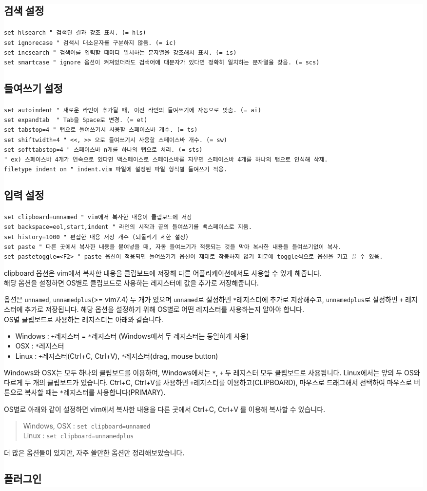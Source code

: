 ## 검색 설정

``` vim
set hlsearch " 검색된 결과 강조 표시. (= hls)
set ignorecase " 검색시 대소문자를 구분하지 않음. (= ic)
set incsearch " 검색어를 입력할 때마다 일치하는 문자열을 강조해서 표시. (= is)
set smartcase " ignore 옵션이 켜져있더라도 검색어에 대문자가 있다면 정확히 일치하는 문자열을 찾음. (= scs)
```

## 들여쓰기 설정

``` vim
set autoindent " 새로운 라인이 추가될 때, 이전 라인의 들여쓰기에 자동으로 맞춤. (= ai)
set expandtab  " Tab을 Space로 변경. (= et)
set tabstop=4 " 탭으로 들여쓰기시 사용할 스페이스바 개수. (= ts)
set shiftwidth=4 " <<, >> 으로 들여쓰기시 사용할 스페이스바 개수. (= sw)
set softtabstop=4 " 스페이스바 n개를 하나의 탭으로 처리. (= sts)
" ex) 스페이스바 4개가 연속으로 있다면 백스페이스로 스페이스바를 지우면 스페이스바 4개를 하나의 탭으로 인식해 삭제.
filetype indent on " indent.vim 파일에 설정된 파일 형식별 들여쓰기 적용.
```

## 입력 설정

``` vim
set clipboard=unnamed " vim에서 복사한 내용이 클립보드에 저장
set backspace=eol,start,indent " 라인의 시작과 끝의 들여쓰기를 백스페이스로 지움.
set history=1000 " 편집한 내용 저장 개수 (되돌리기 제한 설정)
set paste " 다른 곳에서 복사한 내용을 붙여넣을 때, 자동 들여쓰기가 적용되는 것을 막아 복사한 내용을 들여쓰기없이 복사.
set pastetoggle=<F2> " paste 옵션이 적용되면 들여쓰기가 옵션이 제대로 작동하지 않기 때문에 toggle식으로 옵션을 키고 끌 수 있음.
```
clipboard 옵션은 vim에서 복사한 내용을 클립보드에 저장해 다른 어플리케이션에서도 사용할 수 있게 해줍니다.  
해당 옵션을 설정하면 OS별로 클립보드로 사용하는 레지스터에 값을 추가로 저장해줍니다.

옵션은 `unnamed`, `unnamedplus`(>= vim7.4) 두 개가 있으며 `unnamed`로 설정하면 `*`레지스터에 추가로 저장해주고, `unnamedplus`로 설정하면 `+` 레지스터에 추가로 저장됩니다.
해당 옵션을 설정하기 위해 OS별로 어떤 레지스터를 사용하는지 알아야 합니다.   
OS별 클립보드로 사용하는 레지스터는 아래와 같습니다.
* Windows : `+`레지스터 = `*`레지스터 (Windows에서 두 레지스터는 동일하게 사용)
* OSX : `*`레지스터
* Linux : `+`레지스터(Ctrl+C, Ctrl+V), `*`레지스터(drag, mouse button)

Windows와 OSX는 모두 하나의 클립보드를 이용하며, Windows에서는 `*`, `+` 두 레지스터 모두 클립보드로 사용됩니다.  Linux에서는 앞의 두 OS와 다르게 두 개의 클립보드가 있습니다. Ctrl+C, Ctrl+V를 사용하면 `+`레지스터를 이용하고(CLIPBOARD), 마우스로 드래그해서 선택하여 마우스로 버튼으로 복사할 때는 `*`레지스터를 사용합니다(PRIMARY).

OS별로 아래와 같이 설정하면 vim에서 복사한 내용을 다른 곳에서 Ctrl+C, Ctrl+V 를 이용해 복사할 수 있습니다.

> Windows, OSX : `set clipboard=unnamed`   
> Linux : `set clipboard=unnamedplus`

더 많은 옵션들이 있지만, 자주 쓸만한 옵션만 정리해보았습니다.
  

## 플러그인
